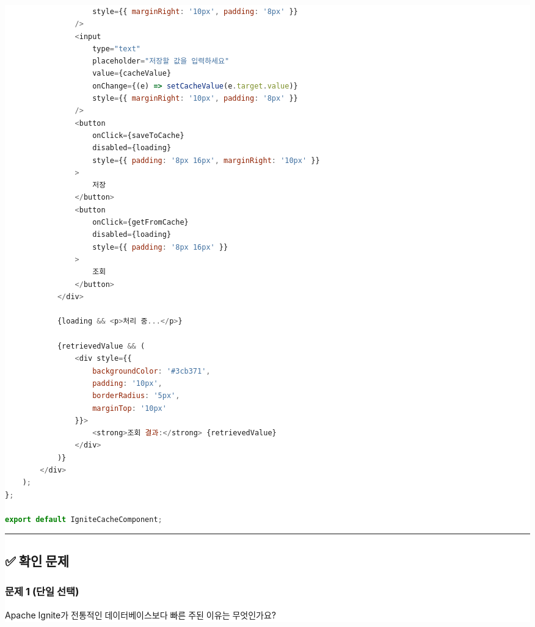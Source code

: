 ```javascript
                    style={{ marginRight: '10px', padding: '8px' }}
                />
                <input
                    type="text"
                    placeholder="저장할 값을 입력하세요"
                    value={cacheValue}
                    onChange={(e) => setCacheValue(e.target.value)}
                    style={{ marginRight: '10px', padding: '8px' }}
                />
                <button 
                    onClick={saveToCache} 
                    disabled={loading}
                    style={{ padding: '8px 16px', marginRight: '10px' }}
                >
                    저장
                </button>
                <button 
                    onClick={getFromCache} 
                    disabled={loading}
                    style={{ padding: '8px 16px' }}
                >
                    조회
                </button>
            </div>
            
            {loading && <p>처리 중...</p>}
            
            {retrievedValue && (
                <div style={{ 
                    backgroundColor: '#3cb371', 
                    padding: '10px', 
                    borderRadius: '5px',
                    marginTop: '10px'
                }}>
                    <strong>조회 결과:</strong> {retrievedValue}
                </div>
            )}
        </div>
    );
};

export default IgniteCacheComponent;
```

---

## ✅ 확인 문제

### 문제 1 (단일 선택)
Apache Ignite가 전통적인 데이터베이스보다 빠른 주된 이유는 무엇인가요?
